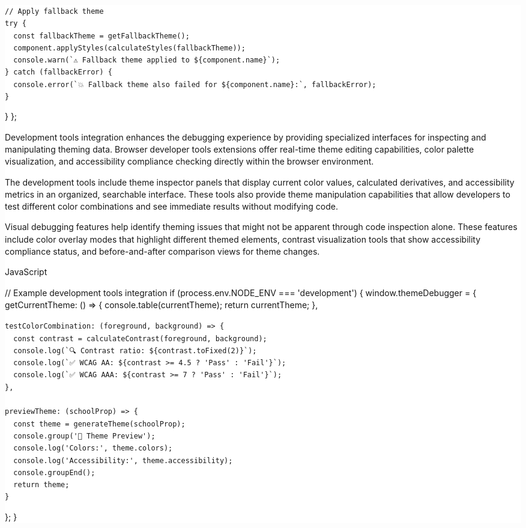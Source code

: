     // Apply fallback theme
    try {
      const fallbackTheme = getFallbackTheme();
      component.applyStyles(calculateStyles(fallbackTheme));
      console.warn(`⚠️ Fallback theme applied to ${component.name}`);
    } catch (fallbackError) {
      console.error(`💥 Fallback theme also failed for ${component.name}:`, fallbackError);
    }
  }
};


Development tools integration enhances the debugging experience by providing specialized interfaces for inspecting and manipulating theming data. Browser developer tools extensions offer real-time theme editing capabilities, color palette visualization, and accessibility compliance checking directly within the browser environment.

The development tools include theme inspector panels that display current color values, calculated derivatives, and accessibility metrics in an organized, searchable interface. These tools also provide theme manipulation capabilities that allow developers to test different color combinations and see immediate results without modifying code.

Visual debugging features help identify theming issues that might not be apparent through code inspection alone. These features include color overlay modes that highlight different themed elements, contrast visualization tools that show accessibility compliance status, and before-and-after comparison views for theme changes.

JavaScript


// Example development tools integration
if (process.env.NODE_ENV === 'development') {
  window.themeDebugger = {
    getCurrentTheme: () => {
      console.table(currentTheme);
      return currentTheme;
    },
    
    testColorCombination: (foreground, background) => {
      const contrast = calculateContrast(foreground, background);
      console.log(`🔍 Contrast ratio: ${contrast.toFixed(2)}`);
      console.log(`✅ WCAG AA: ${contrast >= 4.5 ? 'Pass' : 'Fail'}`);
      console.log(`✅ WCAG AAA: ${contrast >= 7 ? 'Pass' : 'Fail'}`);
    },
    
    previewTheme: (schoolProp) => {
      const theme = generateTheme(schoolProp);
      console.group('🎨 Theme Preview');
      console.log('Colors:', theme.colors);
      console.log('Accessibility:', theme.accessibility);
      console.groupEnd();
      return theme;
    }
  };
}
